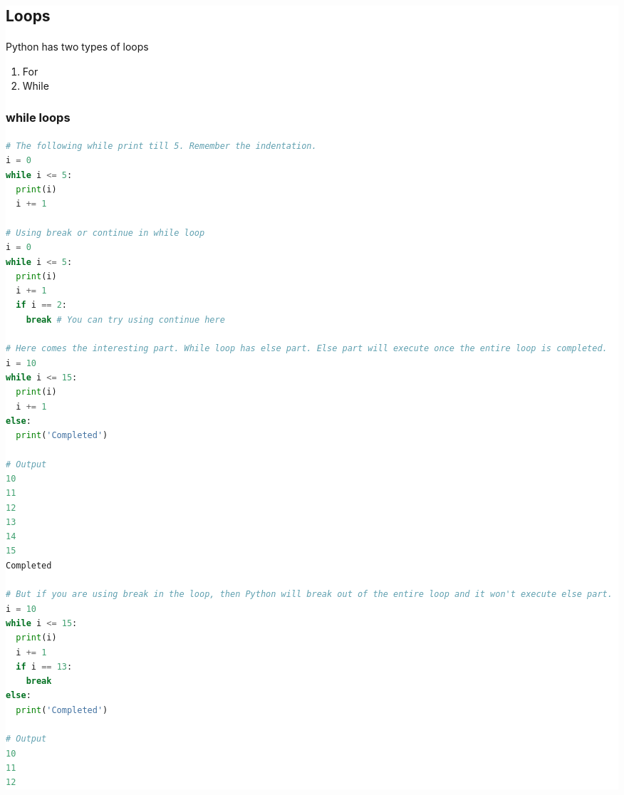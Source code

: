 ## Loops
Python has two types of loops
1. For
2. While

### while loops
```python
# The following while print till 5. Remember the indentation.
i = 0
while i <= 5:
  print(i)
  i += 1

# Using break or continue in while loop
i = 0
while i <= 5:
  print(i)
  i += 1
  if i == 2:
    break # You can try using continue here

# Here comes the interesting part. While loop has else part. Else part will execute once the entire loop is completed.
i = 10
while i <= 15:
  print(i)
  i += 1
else:
  print('Completed')

# Output
10
11
12
13
14
15
Completed

# But if you are using break in the loop, then Python will break out of the entire loop and it won't execute else part.
i = 10
while i <= 15:
  print(i)
  i += 1
  if i == 13:
    break
else:
  print('Completed')

# Output
10
11
12
```

